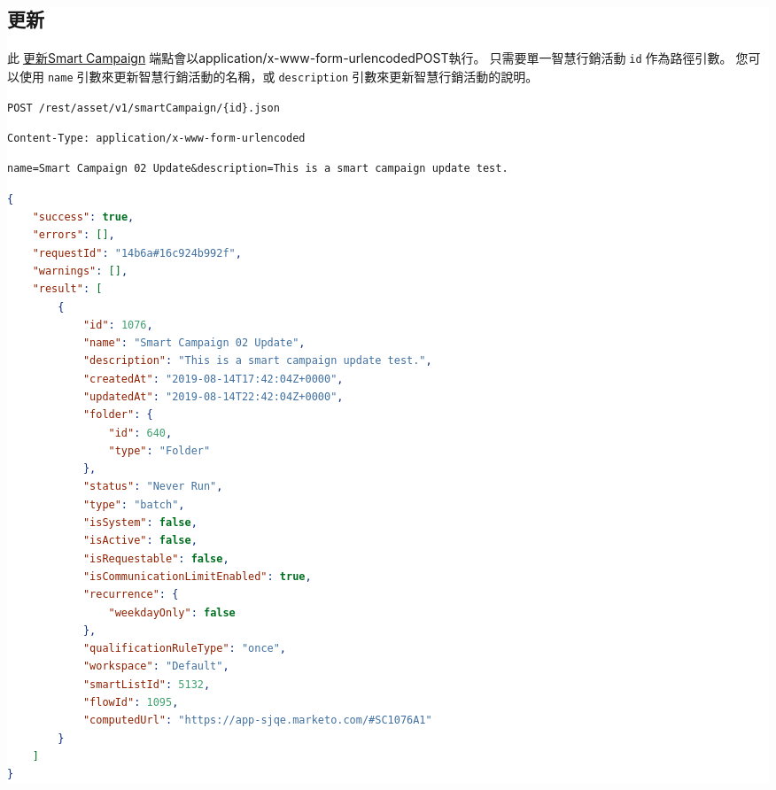 ## 更新

此 [更新Smart Campaign](https://developer.adobe.com/marketo-apis/api/asset/) 端點會以application/x-www-form-urlencodedPOST執行。 只需要單一智慧行銷活動 `id` 作為路徑引數。 您可以使用 `name` 引數來更新智慧行銷活動的名稱，或 `description` 引數來更新智慧行銷活動的說明。

```
POST /rest/asset/v1/smartCampaign/{id}.json
```

```
Content-Type: application/x-www-form-urlencoded
```

```
name=Smart Campaign 02 Update&description=This is a smart campaign update test.
```

```json
{
    "success": true,
    "errors": [],
    "requestId": "14b6a#16c924b992f",
    "warnings": [],
    "result": [
        {
            "id": 1076,
            "name": "Smart Campaign 02 Update",
            "description": "This is a smart campaign update test.",
            "createdAt": "2019-08-14T17:42:04Z+0000",
            "updatedAt": "2019-08-14T22:42:04Z+0000",
            "folder": {
                "id": 640,
                "type": "Folder"
            },
            "status": "Never Run",
            "type": "batch",
            "isSystem": false,
            "isActive": false,
            "isRequestable": false,
            "isCommunicationLimitEnabled": true,
            "recurrence": {
                "weekdayOnly": false
            },
            "qualificationRuleType": "once",
            "workspace": "Default",
            "smartListId": 5132,
            "flowId": 1095,
            "computedUrl": "https://app-sjqe.marketo.com/#SC1076A1"
        }
    ]
}
```
